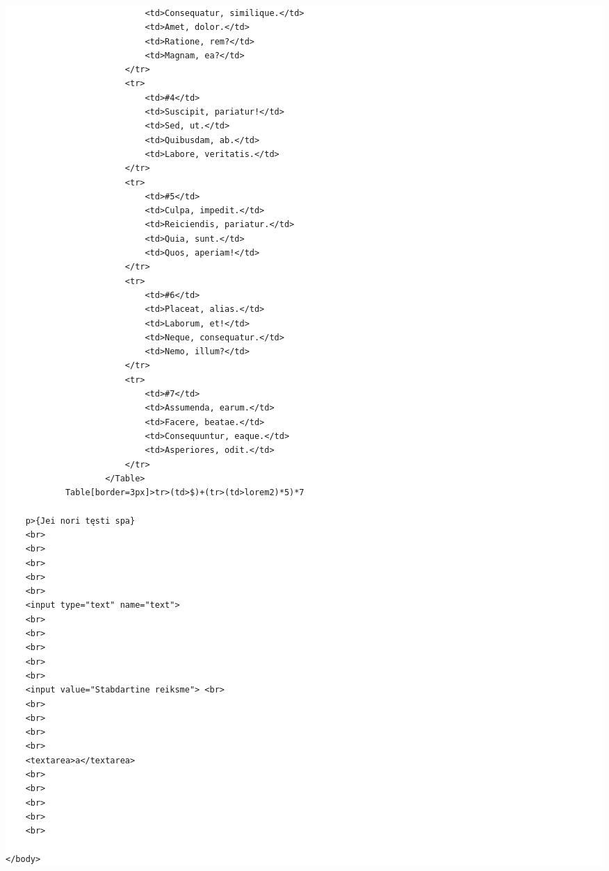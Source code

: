 								<td>Consequatur, similique.</td>
								<td>Amet, dolor.</td>
								<td>Ratione, rem?</td>
								<td>Magnam, ea?</td>
							</tr>
							<tr>
								<td>#4</td>
								<td>Suscipit, pariatur!</td>
								<td>Sed, ut.</td>
								<td>Quibusdam, ab.</td>
								<td>Labore, veritatis.</td>
							</tr>
							<tr>
								<td>#5</td>
								<td>Culpa, impedit.</td>
								<td>Reiciendis, pariatur.</td>
								<td>Quia, sunt.</td>
								<td>Quos, aperiam!</td>
							</tr>
							<tr>
								<td>#6</td>
								<td>Placeat, alias.</td>
								<td>Laborum, et!</td>
								<td>Neque, consequatur.</td>
								<td>Nemo, illum?</td>
							</tr>
							<tr>
								<td>#7</td>
								<td>Assumenda, earum.</td>
								<td>Facere, beatae.</td>
								<td>Consequuntur, eaque.</td>
								<td>Asperiores, odit.</td>
							</tr>
						</Table>
				Table[border=3px]>tr>(td>$)+(tr>(td>lorem2)*5)*7
			
		p>{Jei nori tęsti spa}
		<br>
		<br>
		<br>
		<br>
		<br>
		<input type="text" name="text">
		<br>
		<br>
		<br>
		<br>
		<br>
		<input value="Stabdartine reiksme">	<br>
		<br>
		<br>
		<br>
		<br>
		<textarea>a</textarea>
		<br>
		<br>
		<br>
		<br>
		<br>

	</body>

</html>
